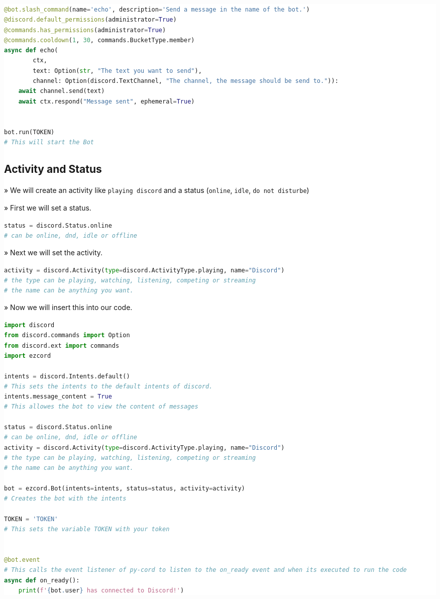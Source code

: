 ```python
@bot.slash_command(name='echo', description='Send a message in the name of the bot.')
@discord.default_permissions(administrator=True)
@commands.has_permissions(administrator=True)
@commands.cooldown(1, 30, commands.BucketType.member)
async def echo(
        ctx,
        text: Option(str, "The text you want to send"),
        channel: Option(discord.TextChannel, "The channel, the message should be send to.")):
    await channel.send(text)
    await ctx.respond("Message sent", ephemeral=True)


bot.run(TOKEN)
# This will start the Bot
```
## Activity and Status

» We will create an activity like `playing discord` and a status (`online`, `idle`, `do not disturbe`)

» First we will set a status.

```python
status = discord.Status.online
# can be online, dnd, idle or offline
```

» Next we will set the activity.

```python
activity = discord.Activity(type=discord.ActivityType.playing, name="Discord")
# the type can be playing, watching, listening, competing or streaming
# the name can be anything you want.
```

» Now we will insert this into our code.

```python
import discord
from discord.commands import Option
from discord.ext import commands
import ezcord

intents = discord.Intents.default()
# This sets the intents to the default intents of discord.
intents.message_content = True
# This allowes the bot to view the content of messages

status = discord.Status.online
# can be online, dnd, idle or offline
activity = discord.Activity(type=discord.ActivityType.playing, name="Discord")
# the type can be playing, watching, listening, competing or streaming
# the name can be anything you want.

bot = ezcord.Bot(intents=intents, status=status, activity=activity)
# Creates the bot with the intents

TOKEN = 'TOKEN'
# This sets the variable TOKEN with your token


@bot.event
# This calls the event listener of py-cord to listen to the on_ready event and when its executed to run the code
async def on_ready():
    print(f'{bot.user} has connected to Discord!')
```